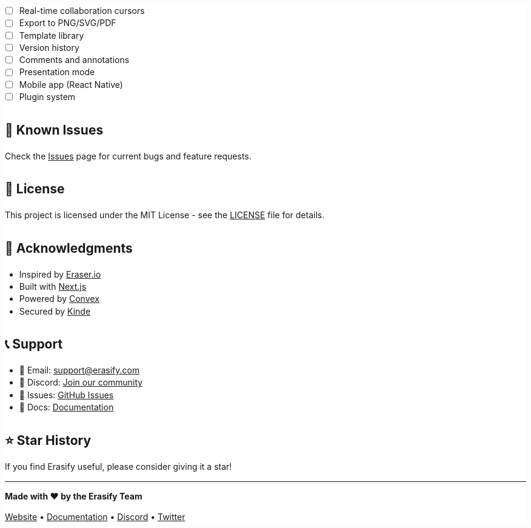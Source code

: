 - [ ] Real-time collaboration cursors
- [ ] Export to PNG/SVG/PDF
- [ ] Template library
- [ ] Version history
- [ ] Comments and annotations
- [ ] Presentation mode
- [ ] Mobile app (React Native)
- [ ] Plugin system

## 🐛 Known Issues

Check the [Issues](https://github.com/yourusername/erasify/issues) page for current bugs and feature requests.

## 📄 License

This project is licensed under the MIT License - see the [LICENSE](LICENSE) file for details.

## 🙏 Acknowledgments

- Inspired by [Eraser.io](https://eraser.io/)
- Built with [Next.js](https://nextjs.org/)
- Powered by [Convex](https://convex.dev/)
- Secured by [Kinde](https://kinde.com/)

## 📞 Support

- 📧 Email: support@erasify.com
- 💬 Discord: [Join our community](https://discord.gg/erasify)
- 🐛 Issues: [GitHub Issues](https://github.com/yourusername/erasify/issues)
- 📖 Docs: [Documentation](https://docs.erasify.com)

## ⭐ Star History

If you find Erasify useful, please consider giving it a star!

---

**Made with ❤️ by the Erasify Team**

[Website](https://erasify.com) • [Documentation](https://docs.erasify.com) • [Discord](https://discord.gg/erasify) • [Twitter](https://twitter.com/erasify)
